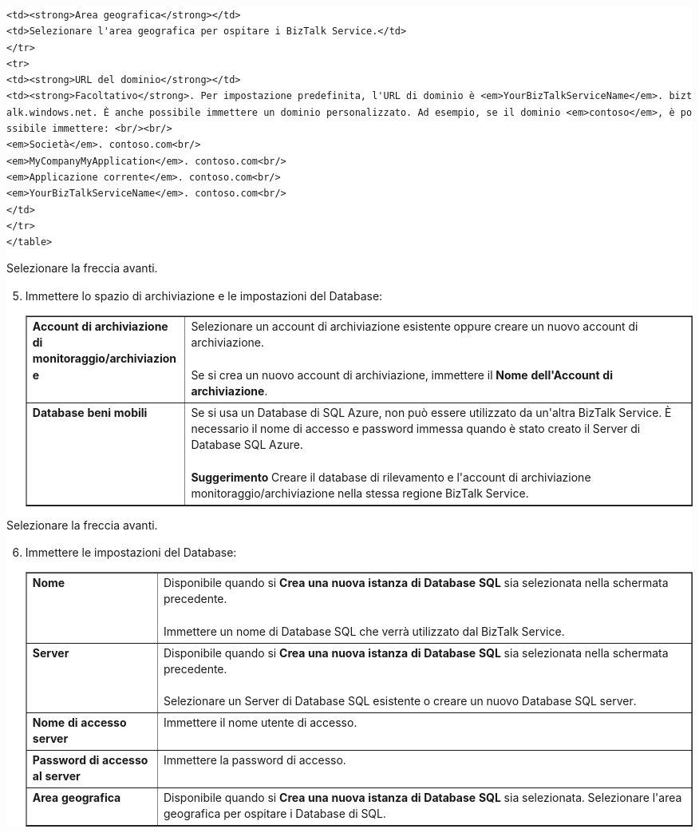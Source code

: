     <td><strong>Area geografica</strong></td>
    <td>Selezionare l'area geografica per ospitare i BizTalk Service.</td>
    </tr>
    <tr>
    <td><strong>URL del dominio</strong></td>
    <td><strong>Facoltativo</strong>. Per impostazione predefinita, l'URL di dominio è <em>YourBizTalkServiceName</em>. biztalk.windows.net. È anche possibile immettere un dominio personalizzato. Ad esempio, se il dominio <em>contoso</em>, è possibile immettere: <br/><br/>
    <em>Società</em>. contoso.com<br/>
    <em>MyCompanyMyApplication</em>. contoso.com<br/>
    <em>Applicazione corrente</em>. contoso.com<br/>
    <em>YourBizTalkServiceName</em>. contoso.com<br/>
    </td>
    </tr>
    </table>
Selezionare la freccia avanti.

5. Immettere lo spazio di archiviazione e le impostazioni del Database:

    <table border="1">
    <tr>
    <td><strong>Account di archiviazione di monitoraggio/archiviazione</strong></td>
    <td>Selezionare un account di archiviazione esistente oppure creare un nuovo account di archiviazione. <br/><br/>Se si crea un nuovo account di archiviazione, immettere il <strong>Nome dell'Account di archiviazione</strong>.</td>
    </tr>
    <tr>
    <td><strong>Database beni mobili</strong></td>
    <td>Se si usa un Database di SQL Azure, non può essere utilizzato da un'altra BizTalk Service. È necessario il nome di accesso e password immessa quando è stato creato il Server di Database SQL Azure.<br/><br/><strong>Suggerimento</strong> Creare il database di rilevamento e l'account di archiviazione monitoraggio/archiviazione nella stessa regione BizTalk Service.</td>
    </tr>
    </table>
Selezionare la freccia avanti.

6. Immettere le impostazioni del Database:

    <table border="1">
    <tr>
    <td><strong>Nome</strong></td>
    <td>Disponibile quando si <strong>Crea una nuova istanza di Database SQL</strong> sia selezionata nella schermata precedente.
    <br/><br/>
   Immettere un nome di Database SQL che verrà utilizzato dal BizTalk Service.</td>
    </tr>
    <tr>
    <td><strong>Server</strong></td>
    <td>Disponibile quando si <strong>Crea una nuova istanza di Database SQL</strong> sia selezionata nella schermata precedente.
    <br/><br/>
   Selezionare un Server di Database SQL esistente o creare un nuovo Database SQL server.</td>
    </tr>
    <tr>
    <td><strong>Nome di accesso server</strong></td>
    <td>Immettere il nome utente di accesso.</td>
    </tr>
    <tr>
    <td><strong>Password di accesso al server</strong></td>
    <td>Immettere la password di accesso.</td>
    </tr>
    <tr>
    <td><strong>Area geografica</strong></td>
    <td>Disponibile quando si <strong>Crea una nuova istanza di Database SQL</strong> sia selezionata. Selezionare l'area geografica per ospitare i Database di SQL.</td>